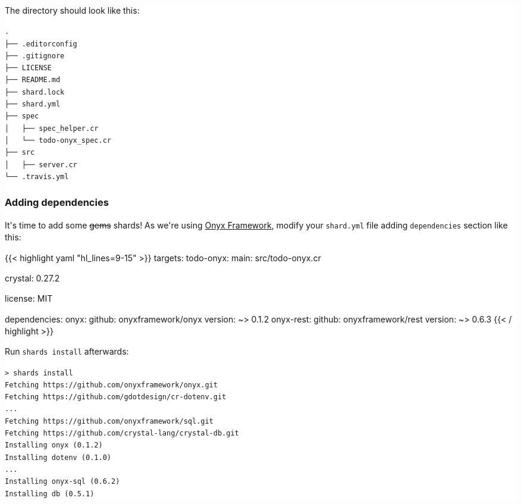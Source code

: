 The directory should look like this:

```plaintext
.
├── .editorconfig
├── .gitignore
├── LICENSE
├── README.md
├── shard.lock
├── shard.yml
├── spec
│   ├── spec_helper.cr
│   └── todo-onyx_spec.cr
├── src
│   ├── server.cr
└── .travis.yml
```

### Adding dependencies

It's time to add some ~~gems~~ shards! As we're using [Onyx Framework](https://onyxframework.org), modify your `shard.yml` file adding `dependencies` section like this:

{{< highlight yaml "hl_lines=9-15" >}}
targets:
  todo-onyx:
    main: src/todo-onyx.cr

crystal: 0.27.2

license: MIT

dependencies:
  onyx:
    github: onyxframework/onyx
    version: ~> 0.1.2
  onyx-rest:
    github: onyxframework/rest
    version: ~> 0.6.3
{{< / highlight >}}

Run `shards install` afterwards:

```plaintext
> shards install
Fetching https://github.com/onyxframework/onyx.git
Fetching https://github.com/gdotdesign/cr-dotenv.git
...
Fetching https://github.com/onyxframework/sql.git
Fetching https://github.com/crystal-lang/crystal-db.git
Installing onyx (0.1.2)
Installing dotenv (0.1.0)
...
Installing onyx-sql (0.6.2)
Installing db (0.5.1)
```
